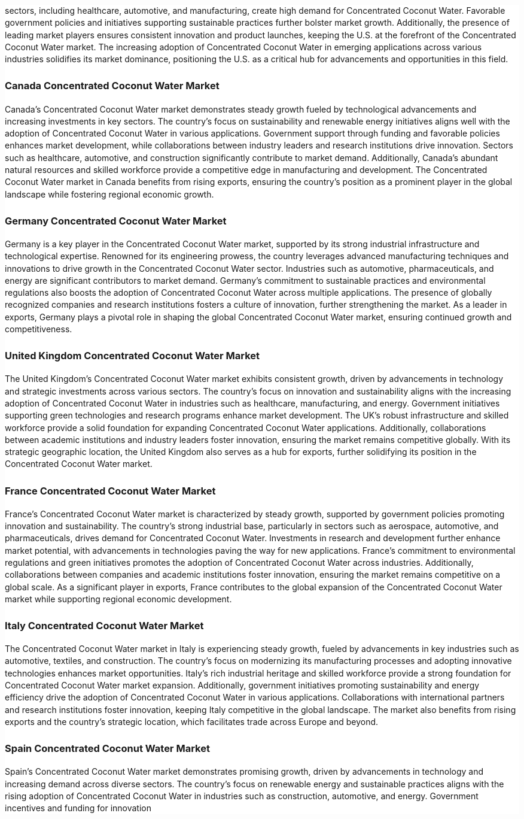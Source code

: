 sectors, including healthcare, automotive, and manufacturing, create high demand for Concentrated Coconut Water. Favorable government policies and initiatives supporting sustainable practices further bolster market growth. Additionally, the presence of leading market players ensures consistent innovation and product launches, keeping the U.S. at the forefront of the Concentrated Coconut Water market. The increasing adoption of Concentrated Coconut Water in emerging applications across various industries solidifies its market dominance, positioning the U.S. as a critical hub for advancements and opportunities in this field.</p><h3>Canada Concentrated Coconut Water Market</h3><p>Canada&rsquo;s Concentrated Coconut Water market demonstrates steady growth fueled by technological advancements and increasing investments in key sectors. The country&rsquo;s focus on sustainability and renewable energy initiatives aligns well with the adoption of Concentrated Coconut Water in various applications. Government support through funding and favorable policies enhances market development, while collaborations between industry leaders and research institutions drive innovation. Sectors such as healthcare, automotive, and construction significantly contribute to market demand. Additionally, Canada&rsquo;s abundant natural resources and skilled workforce provide a competitive edge in manufacturing and development. The Concentrated Coconut Water market in Canada benefits from rising exports, ensuring the country&rsquo;s position as a prominent player in the global landscape while fostering regional economic growth.</p><h3>Germany Concentrated Coconut Water Market</h3><p>Germany is a key player in the Concentrated Coconut Water market, supported by its strong industrial infrastructure and technological expertise. Renowned for its engineering prowess, the country leverages advanced manufacturing techniques and innovations to drive growth in the Concentrated Coconut Water sector. Industries such as automotive, pharmaceuticals, and energy are significant contributors to market demand. Germany&rsquo;s commitment to sustainable practices and environmental regulations also boosts the adoption of Concentrated Coconut Water across multiple applications. The presence of globally recognized companies and research institutions fosters a culture of innovation, further strengthening the market. As a leader in exports, Germany plays a pivotal role in shaping the global Concentrated Coconut Water market, ensuring continued growth and competitiveness.</p><h3>United Kingdom Concentrated Coconut Water Market</h3><p>The United Kingdom&rsquo;s Concentrated Coconut Water market exhibits consistent growth, driven by advancements in technology and strategic investments across various sectors. The country&rsquo;s focus on innovation and sustainability aligns with the increasing adoption of Concentrated Coconut Water in industries such as healthcare, manufacturing, and energy. Government initiatives supporting green technologies and research programs enhance market development. The UK&rsquo;s robust infrastructure and skilled workforce provide a solid foundation for expanding Concentrated Coconut Water applications. Additionally, collaborations between academic institutions and industry leaders foster innovation, ensuring the market remains competitive globally. With its strategic geographic location, the United Kingdom also serves as a hub for exports, further solidifying its position in the Concentrated Coconut Water market.</p><h3>France Concentrated Coconut Water Market</h3><p>France&rsquo;s Concentrated Coconut Water market is characterized by steady growth, supported by government policies promoting innovation and sustainability. The country&rsquo;s strong industrial base, particularly in sectors such as aerospace, automotive, and pharmaceuticals, drives demand for Concentrated Coconut Water. Investments in research and development further enhance market potential, with advancements in technologies paving the way for new applications. France&rsquo;s commitment to environmental regulations and green initiatives promotes the adoption of Concentrated Coconut Water across industries. Additionally, collaborations between companies and academic institutions foster innovation, ensuring the market remains competitive on a global scale. As a significant player in exports, France contributes to the global expansion of the Concentrated Coconut Water market while supporting regional economic development.</p><h3>Italy Concentrated Coconut Water Market</h3><p>The Concentrated Coconut Water market in Italy is experiencing steady growth, fueled by advancements in key industries such as automotive, textiles, and construction. The country&rsquo;s focus on modernizing its manufacturing processes and adopting innovative technologies enhances market opportunities. Italy&rsquo;s rich industrial heritage and skilled workforce provide a strong foundation for Concentrated Coconut Water market expansion. Additionally, government initiatives promoting sustainability and energy efficiency drive the adoption of Concentrated Coconut Water in various applications. Collaborations with international partners and research institutions foster innovation, keeping Italy competitive in the global landscape. The market also benefits from rising exports and the country&rsquo;s strategic location, which facilitates trade across Europe and beyond.</p><h3>Spain Concentrated Coconut Water Market</h3><p>Spain&rsquo;s Concentrated Coconut Water market demonstrates promising growth, driven by advancements in technology and increasing demand across diverse sectors. The country&rsquo;s focus on renewable energy and sustainable practices aligns with the rising adoption of Concentrated Coconut Water in industries such as construction, automotive, and energy. Government incentives and funding for innovation